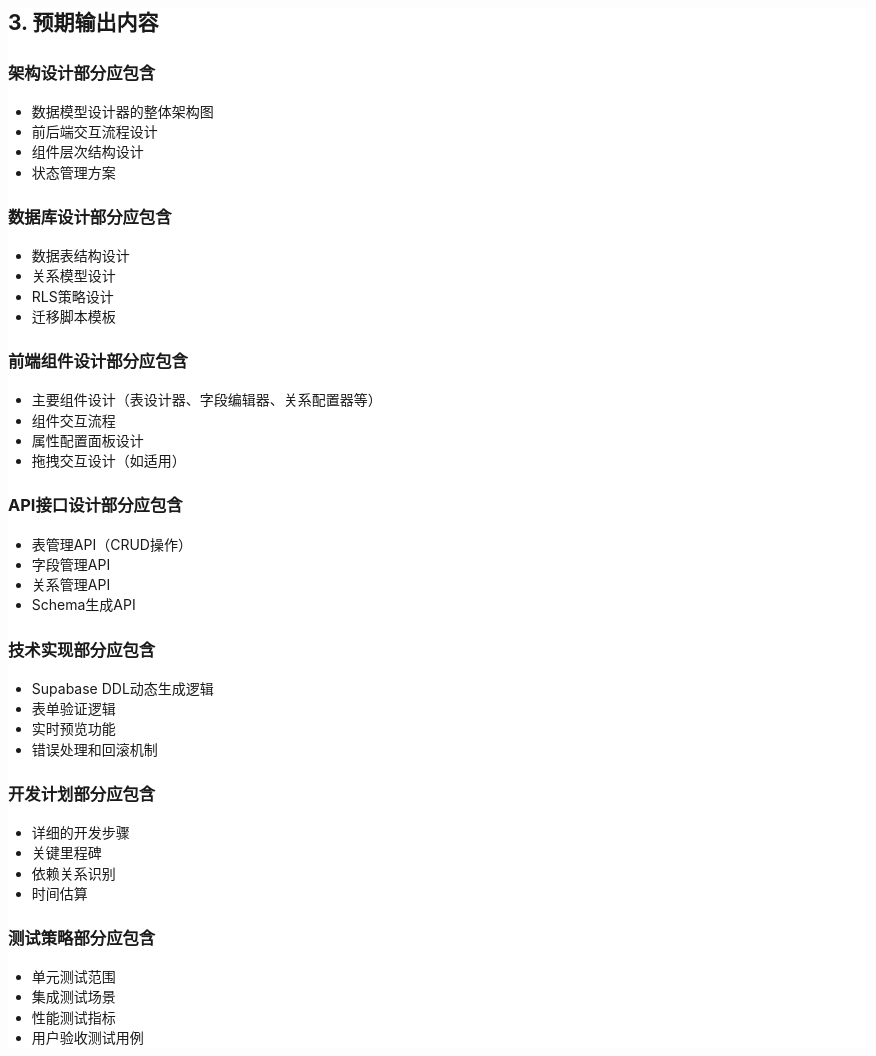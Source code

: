 
## 3. 预期输出内容

### 架构设计部分应包含

- 数据模型设计器的整体架构图
- 前后端交互流程设计
- 组件层次结构设计
- 状态管理方案

### 数据库设计部分应包含

- 数据表结构设计
- 关系模型设计
- RLS策略设计
- 迁移脚本模板

### 前端组件设计部分应包含

- 主要组件设计（表设计器、字段编辑器、关系配置器等）
- 组件交互流程
- 属性配置面板设计
- 拖拽交互设计（如适用）

### API接口设计部分应包含

- 表管理API（CRUD操作）
- 字段管理API
- 关系管理API
- Schema生成API

### 技术实现部分应包含

- Supabase DDL动态生成逻辑
- 表单验证逻辑
- 实时预览功能
- 错误处理和回滚机制

### 开发计划部分应包含

- 详细的开发步骤
- 关键里程碑
- 依赖关系识别
- 时间估算

### 测试策略部分应包含

- 单元测试范围
- 集成测试场景
- 性能测试指标
- 用户验收测试用例
